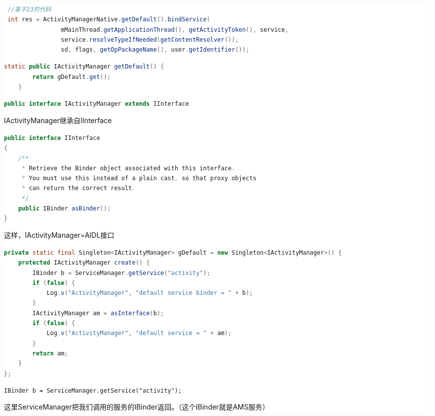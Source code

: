 ```java
 //基于23的代码
 int res = ActivityManagerNative.getDefault().bindService(
                mMainThread.getApplicationThread(), getActivityToken(), service,
                service.resolveTypeIfNeeded(getContentResolver()),
                sd, flags, getOpPackageName(), user.getIdentifier());
```

```java
static public IActivityManager getDefault() {
        return gDefault.get();
    }
```

```java
public interface IActivityManager extends IInterface
```

IActivityManager继承自IInterface

```java
public interface IInterface
{
    /**
     * Retrieve the Binder object associated with this interface.
     * You must use this instead of a plain cast, so that proxy objects
     * can return the correct result.
     */
    public IBinder asBinder();
}
```

这样，IActivityManager=AIDL接口



```java
private static final Singleton<IActivityManager> gDefault = new Singleton<IActivityManager>() {
    protected IActivityManager create() {
        IBinder b = ServiceManager.getService("activity");
        if (false) {
            Log.v("ActivityManager", "default service binder = " + b);
        }
        IActivityManager am = asInterface(b);
        if (false) {
            Log.v("ActivityManager", "default service = " + am);
        }
        return am;
    }
};
```

```
IBinder b = ServiceManager.getService("activity");
```

这里ServiceManager把我们调用的服务的IBinder返回。（这个IBinder就是AMS服务）
